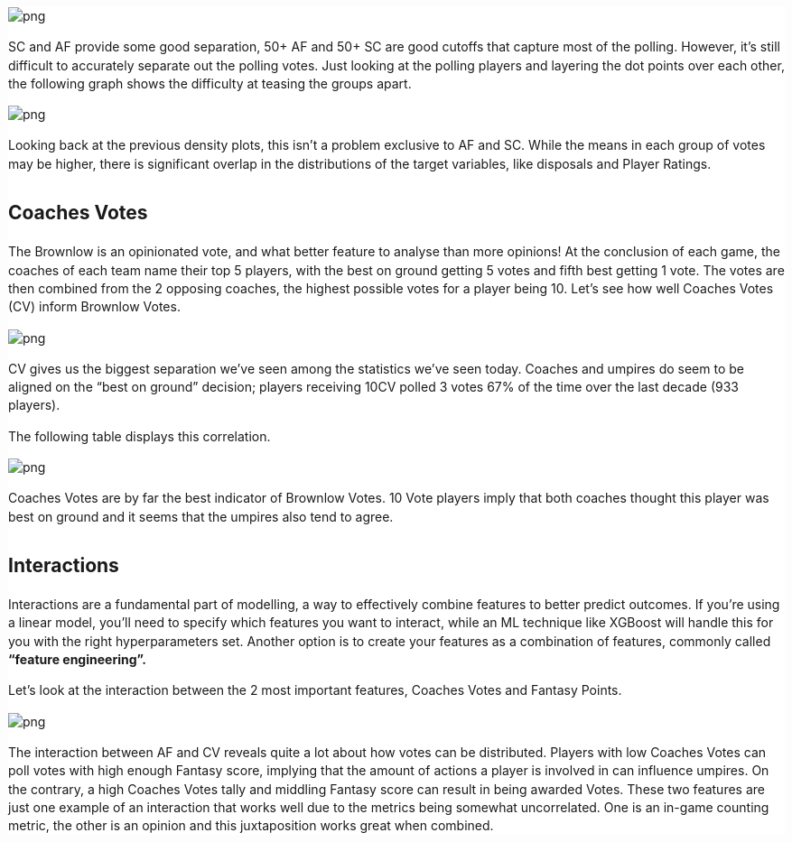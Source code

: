 ![png](../img/supercoachBrownlowVotes.png)

SC and AF provide some good separation, 50+ AF and 50+ SC are good cutoffs that capture most of the polling. However, it’s still difficult to accurately separate out the polling votes. Just looking at the polling players and layering the dot points over each other, the following graph shows the difficulty at teasing the groups apart.

![png](../img/superCoachFantasyPoints.png)

Looking back at the previous density plots, this isn’t a problem exclusive to AF and SC. While the means in each group of votes may be higher, there is significant overlap in the distributions of the target variables, like disposals and Player Ratings.

## Coaches Votes

The Brownlow is an opinionated vote, and what better feature to analyse than more opinions! At the conclusion of each game, the coaches of each team name their top 5 players, with the best on ground getting 5 votes and fifth best getting 1 vote. The votes are then combined from the 2 opposing coaches, the highest possible votes for a player being 10. Let’s see how well Coaches Votes (CV) inform Brownlow Votes.

![png](../img/avgCoachesVotesBrownlowVotes.png)

CV gives us the biggest separation we’ve seen among the statistics we’ve seen today. Coaches and umpires do seem to be aligned on the “best on ground” decision; players receiving 10CV polled 3 votes 67% of the time over the last decade (933 players).

The following table displays this correlation.

![png](../img/convertingCoachesVotes.png)

Coaches Votes are by far the best indicator of Brownlow Votes. 10 Vote players imply that both coaches thought this player was best on ground and it seems that the umpires also tend to agree.

## Interactions

Interactions are a fundamental part of modelling, a way to effectively combine features to better predict outcomes. If you’re using a linear model, you’ll need to specify which features you want to interact, while an ML technique like XGBoost will handle this for you with the right hyperparameters set. Another option is to create your features as a combination of features, commonly called **“feature engineering”.**

Let’s look at the interaction between the 2 most important features, Coaches Votes and Fantasy Points.

![png](../img/groupingCoachesVotesFantasyPoints.png)

The interaction between AF and CV reveals quite a lot about how votes can be distributed. Players with low Coaches Votes can poll votes with high enough Fantasy score, implying that the amount of actions a player is involved in can influence umpires. On the contrary, a high Coaches Votes tally and middling Fantasy score can result in being awarded Votes. These two features are just one example of an interaction that works well due to the metrics being somewhat uncorrelated. One is an in-game counting metric, the other is an opinion and this juxtaposition works great when combined.
